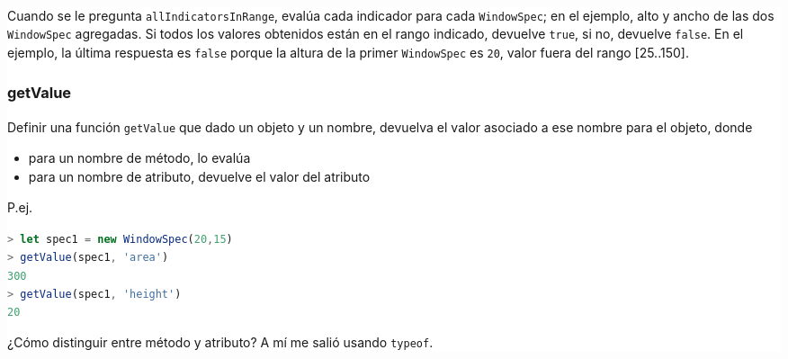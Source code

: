 Cuando se le pregunta `allIndicatorsInRange`, evalúa cada indicador para cada `WindowSpec`; en el ejemplo, alto y ancho de las dos `WindowSpec` agregadas. Si todos los valores obtenidos están en el rango indicado, devuelve `true`, si no, devuelve `false`. En el ejemplo, la última respuesta es `false` porque la altura de la primer `WindowSpec` es `20`, valor fuera del rango [25..150].

### getValue

Definir una función `getValue` que dado un objeto y un nombre, devuelva el valor asociado a ese nombre para el objeto, donde
- para un nombre de método, lo evalúa
- para un nombre de atributo, devuelve el valor del atributo

P.ej. 
``` javascript
> let spec1 = new WindowSpec(20,15)
> getValue(spec1, 'area')
300
> getValue(spec1, 'height')
20
```
¿Cómo distinguir entre método y atributo? A mí me salió usando `typeof`.
